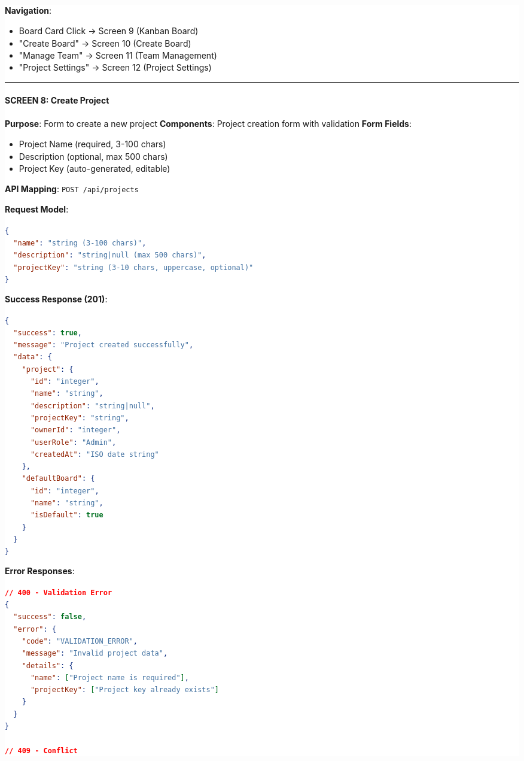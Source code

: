 **Navigation**:
- Board Card Click → Screen 9 (Kanban Board)
- "Create Board" → Screen 10 (Create Board)
- "Manage Team" → Screen 11 (Team Management)
- "Project Settings" → Screen 12 (Project Settings)

---

#### **SCREEN 8: Create Project**
**Purpose**: Form to create a new project
**Components**: Project creation form with validation
**Form Fields**:
- Project Name (required, 3-100 chars)
- Description (optional, max 500 chars)
- Project Key (auto-generated, editable)

**API Mapping**: `POST /api/projects`

**Request Model**:
```json
{
  "name": "string (3-100 chars)",
  "description": "string|null (max 500 chars)",
  "projectKey": "string (3-10 chars, uppercase, optional)"
}
```

**Success Response (201)**:
```json
{
  "success": true,
  "message": "Project created successfully",
  "data": {
    "project": {
      "id": "integer",
      "name": "string",
      "description": "string|null",
      "projectKey": "string",
      "ownerId": "integer",
      "userRole": "Admin",
      "createdAt": "ISO date string"
    },
    "defaultBoard": {
      "id": "integer",
      "name": "string",
      "isDefault": true
    }
  }
}
```

**Error Responses**:
```json
// 400 - Validation Error
{
  "success": false,
  "error": {
    "code": "VALIDATION_ERROR",
    "message": "Invalid project data",
    "details": {
      "name": ["Project name is required"],
      "projectKey": ["Project key already exists"]
    }
  }
}

// 409 - Conflict
```